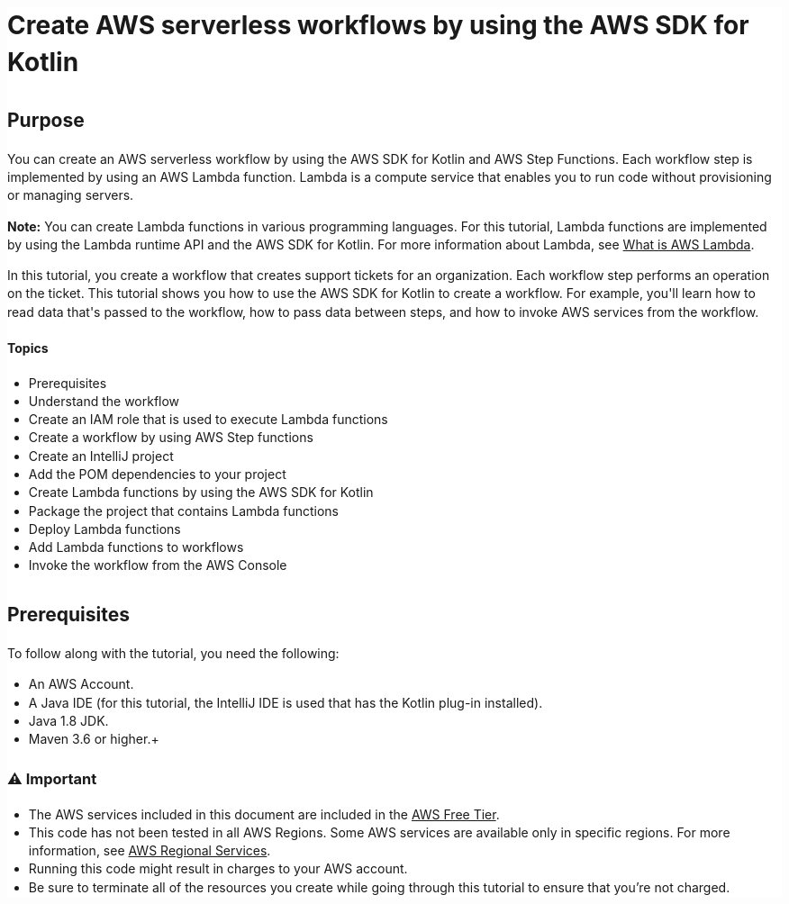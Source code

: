 #  Create AWS serverless workflows by using the AWS SDK for Kotlin

## Purpose
You can create an AWS serverless workflow by using the AWS SDK for Kotlin and AWS Step Functions.
Each workflow step is implemented by using an AWS Lambda function. Lambda is a compute service that enables you to run
code without provisioning or managing servers.

**Note:** You can create Lambda functions in various programming languages. For this tutorial, Lambda functions are
implemented by using the Lambda runtime API and the AWS SDK for Kotlin. For more information about Lambda, see
[What is AWS Lambda](https://docs.aws.amazon.com/lambda/latest/dg/welcome.html).

In this tutorial, you create a workflow that creates support tickets for an organization. Each workflow step performs an operation on the ticket. This tutorial shows you how to use the AWS SDK for Kotlin to create a workflow. For example, you'll learn how to read data that's passed to the workflow, how to pass data between steps, and how to invoke AWS services from the workflow.

#### Topics

+ Prerequisites
+ Understand the workflow
+ Create an IAM role that is used to execute Lambda functions
+ Create a workflow by using AWS Step functions
+ Create an IntelliJ project
+ Add the POM dependencies to your project
+ Create Lambda functions by using the AWS SDK for Kotlin
+ Package the project that contains Lambda functions
+ Deploy Lambda functions
+ Add Lambda functions to workflows
+ Invoke the workflow from the AWS Console

## Prerequisites
To follow along with the tutorial, you need the following:
+ An AWS Account.
+ A Java IDE (for this tutorial, the IntelliJ IDE is used that has the Kotlin plug-in installed).
+ Java 1.8 JDK.
+ Maven 3.6 or higher.+ 

### ⚠️ Important

+ The AWS services included in this document are included in the [AWS Free Tier](https://aws.amazon.com/free/?all-free-tier.sort-by=item.additionalFields.SortRank&all-free-tier.sort-order=asc).
+  This code has not been tested in all AWS Regions. Some AWS services are available only in specific regions. For more information, see [AWS Regional Services](https://aws.amazon.com/about-aws/global-infrastructure/regional-product-services). 
+ Running this code might result in charges to your AWS account. 
+ Be sure to terminate all of the resources you create while going through this tutorial to ensure that you’re not charged.

